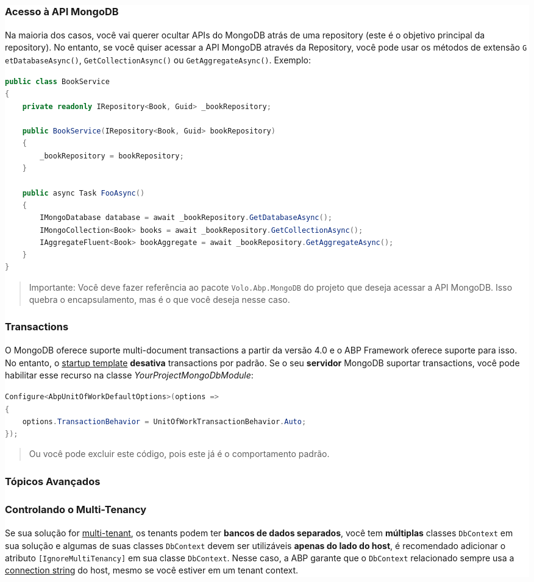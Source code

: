 ### Acesso à API MongoDB

Na maioria dos casos, você vai querer ocultar APIs do MongoDB atrás de uma repository (este é o objetivo principal da repository). No entanto, se você quiser acessar a API MongoDB através da Repository, você pode usar os métodos de extensão `GetDatabaseAsync()`, `GetCollectionAsync()` ou `GetAggregateAsync()`. Exemplo:

```csharp
public class BookService
{
    private readonly IRepository<Book, Guid> _bookRepository;

    public BookService(IRepository<Book, Guid> bookRepository)
    {
        _bookRepository = bookRepository;
    }

    public async Task FooAsync()
    {
        IMongoDatabase database = await _bookRepository.GetDatabaseAsync();
        IMongoCollection<Book> books = await _bookRepository.GetCollectionAsync();
        IAggregateFluent<Book> bookAggregate = await _bookRepository.GetAggregateAsync();
    }
}
```

> Importante: Você deve fazer referência ao pacote `Volo.Abp.MongoDB` do projeto que deseja acessar a API MongoDB. Isso quebra o encapsulamento, mas é o que você deseja nesse caso.

### Transactions

O MongoDB oferece suporte multi-document transactions a partir da versão 4.0 e o ABP Framework oferece suporte para isso. No entanto, o [startup template](Startup-templates/Index.md) **desativa** transactions por padrão. Se o seu **servidor** MongoDB suportar transactions, você pode habilitar esse recurso na classe *YourProjectMongoDbModule*:

```csharp
Configure<AbpUnitOfWorkDefaultOptions>(options =>
{
    options.TransactionBehavior = UnitOfWorkTransactionBehavior.Auto;
});
```

> Ou você pode excluir este código, pois este já é o comportamento padrão.

### Tópicos Avançados

### Controlando o Multi-Tenancy

Se sua solução for [multi-tenant](Multi-Tenancy.md), os tenants podem ter **bancos de dados separados**, você tem **múltiplas** classes `DbContext` em sua solução e algumas de suas classes `DbContext` devem ser utilizáveis **apenas do lado do host**, é recomendado adicionar o atributo `[IgnoreMultiTenancy]` em sua classe `DbContext`. Nesse caso, a ABP garante que o `DbContext` relacionado sempre usa a [connection string](Connection-Strings.md) do host, mesmo se você estiver em um tenant context.
